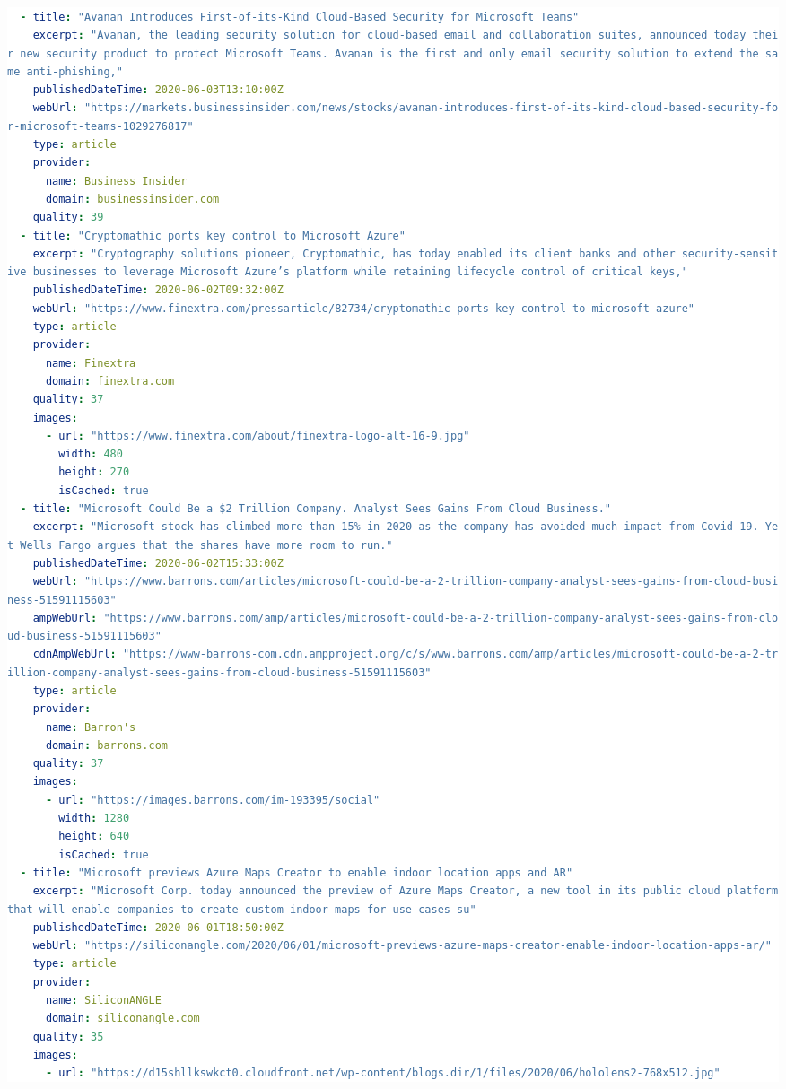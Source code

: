 ```yaml
  - title: "Avanan Introduces First-of-its-Kind Cloud-Based Security for Microsoft Teams"
    excerpt: "Avanan, the leading security solution for cloud-based email and collaboration suites, announced today their new security product to protect Microsoft Teams. Avanan is the first and only email security solution to extend the same anti-phishing,"
    publishedDateTime: 2020-06-03T13:10:00Z
    webUrl: "https://markets.businessinsider.com/news/stocks/avanan-introduces-first-of-its-kind-cloud-based-security-for-microsoft-teams-1029276817"
    type: article
    provider:
      name: Business Insider
      domain: businessinsider.com
    quality: 39
  - title: "Cryptomathic ports key control to Microsoft Azure"
    excerpt: "Cryptography solutions pioneer, Cryptomathic, has today enabled its client banks and other security-sensitive businesses to leverage Microsoft Azure’s platform while retaining lifecycle control of critical keys,"
    publishedDateTime: 2020-06-02T09:32:00Z
    webUrl: "https://www.finextra.com/pressarticle/82734/cryptomathic-ports-key-control-to-microsoft-azure"
    type: article
    provider:
      name: Finextra
      domain: finextra.com
    quality: 37
    images:
      - url: "https://www.finextra.com/about/finextra-logo-alt-16-9.jpg"
        width: 480
        height: 270
        isCached: true
  - title: "Microsoft Could Be a $2 Trillion Company. Analyst Sees Gains From Cloud Business."
    excerpt: "Microsoft stock has climbed more than 15% in 2020 as the company has avoided much impact from Covid-19. Yet Wells Fargo argues that the shares have more room to run."
    publishedDateTime: 2020-06-02T15:33:00Z
    webUrl: "https://www.barrons.com/articles/microsoft-could-be-a-2-trillion-company-analyst-sees-gains-from-cloud-business-51591115603"
    ampWebUrl: "https://www.barrons.com/amp/articles/microsoft-could-be-a-2-trillion-company-analyst-sees-gains-from-cloud-business-51591115603"
    cdnAmpWebUrl: "https://www-barrons-com.cdn.ampproject.org/c/s/www.barrons.com/amp/articles/microsoft-could-be-a-2-trillion-company-analyst-sees-gains-from-cloud-business-51591115603"
    type: article
    provider:
      name: Barron's
      domain: barrons.com
    quality: 37
    images:
      - url: "https://images.barrons.com/im-193395/social"
        width: 1280
        height: 640
        isCached: true
  - title: "Microsoft previews Azure Maps Creator to enable indoor location apps and AR"
    excerpt: "Microsoft Corp. today announced the preview of Azure Maps Creator, a new tool in its public cloud platform that will enable companies to create custom indoor maps for use cases su"
    publishedDateTime: 2020-06-01T18:50:00Z
    webUrl: "https://siliconangle.com/2020/06/01/microsoft-previews-azure-maps-creator-enable-indoor-location-apps-ar/"
    type: article
    provider:
      name: SiliconANGLE
      domain: siliconangle.com
    quality: 35
    images:
      - url: "https://d15shllkswkct0.cloudfront.net/wp-content/blogs.dir/1/files/2020/06/hololens2-768x512.jpg"
```